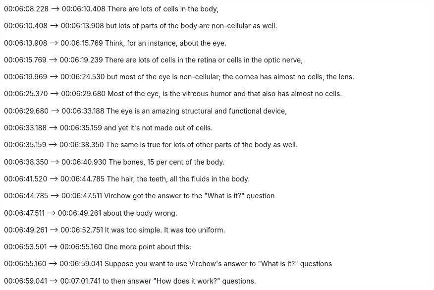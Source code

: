 00:06:08.228 --> 00:06:10.408
There are lots of cells in the body,

00:06:10.408 --> 00:06:13.908
but lots of parts of the body
are non-cellular as well.

00:06:13.908 --> 00:06:15.769
Think, for an instance, about the eye.

00:06:15.769 --> 00:06:19.239
There are lots of cells in the retina
or cells in the optic nerve,

00:06:19.969 --> 00:06:24.530
but most of the eye is non-cellular;
the cornea has almost no cells, the lens.

00:06:25.370 --> 00:06:29.680
Most of the eye, is the vitreous humor
and that also has almost no cells.

00:06:29.680 --> 00:06:33.188
The eye is an amazing structural
and functional device,

00:06:33.188 --> 00:06:35.159
and yet it's not made out of cells.

00:06:35.159 --> 00:06:38.350
The same is true for lots
of other parts of the body as well.

00:06:38.350 --> 00:06:40.930
The bones, 15 per cent of the body.

00:06:41.520 --> 00:06:44.785
The hair, the teeth,
all the fluids in the body.

00:06:44.785 --> 00:06:47.511
Virchow got the answer
to the "What is it?" question

00:06:47.511 --> 00:06:49.261
about the body wrong.

00:06:49.261 --> 00:06:52.751
It was too simple. It was too uniform.

00:06:53.501 --> 00:06:55.160
One more point about this:

00:06:55.160 --> 00:06:59.041
Suppose you want to use Virchow's answer
to "What is it?" questions

00:06:59.041 --> 00:07:01.741
to then answer
"How does it work?" questions.
